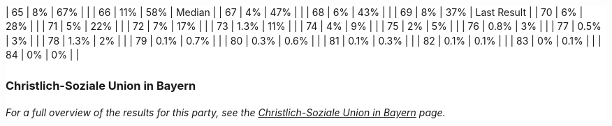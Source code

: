 | 65 | 8% | 67% |  |
| 66 | 11% | 58% | Median |
| 67 | 4% | 47% |  |
| 68 | 6% | 43% |  |
| 69 | 8% | 37% | Last Result |
| 70 | 6% | 28% |  |
| 71 | 5% | 22% |  |
| 72 | 7% | 17% |  |
| 73 | 1.3% | 11% |  |
| 74 | 4% | 9% |  |
| 75 | 2% | 5% |  |
| 76 | 0.8% | 3% |  |
| 77 | 0.5% | 3% |  |
| 78 | 1.3% | 2% |  |
| 79 | 0.1% | 0.7% |  |
| 80 | 0.3% | 0.6% |  |
| 81 | 0.1% | 0.3% |  |
| 82 | 0.1% | 0.1% |  |
| 83 | 0% | 0.1% |  |
| 84 | 0% | 0% |  |

### Christlich-Soziale Union in Bayern

*For a full overview of the results for this party, see the [Christlich-Soziale Union in Bayern](party-christlich-sozialeunioninbayern.html) page.*
